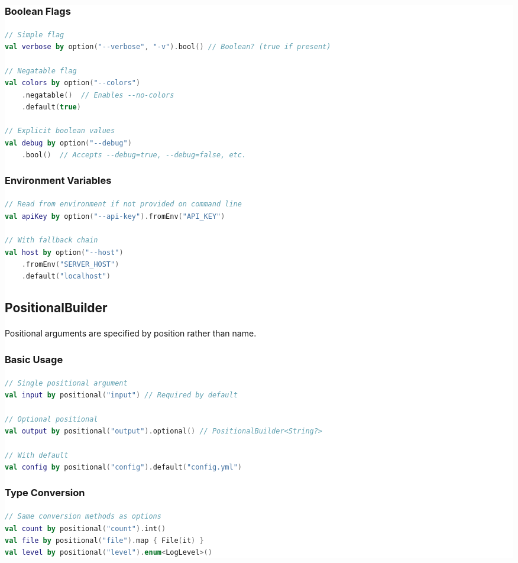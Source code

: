 ### Boolean Flags

```kotlin
// Simple flag
val verbose by option("--verbose", "-v").bool() // Boolean? (true if present)

// Negatable flag
val colors by option("--colors")
    .negatable()  // Enables --no-colors
    .default(true)

// Explicit boolean values
val debug by option("--debug")
    .bool()  // Accepts --debug=true, --debug=false, etc.
```

### Environment Variables

```kotlin
// Read from environment if not provided on command line
val apiKey by option("--api-key").fromEnv("API_KEY")

// With fallback chain
val host by option("--host")
    .fromEnv("SERVER_HOST")
    .default("localhost")
```

## PositionalBuilder

Positional arguments are specified by position rather than name.

### Basic Usage

```kotlin
// Single positional argument
val input by positional("input") // Required by default

// Optional positional
val output by positional("output").optional() // PositionalBuilder<String?>

// With default
val config by positional("config").default("config.yml")
```

### Type Conversion

```kotlin
// Same conversion methods as options
val count by positional("count").int()
val file by positional("file").map { File(it) }
val level by positional("level").enum<LogLevel>()
```
